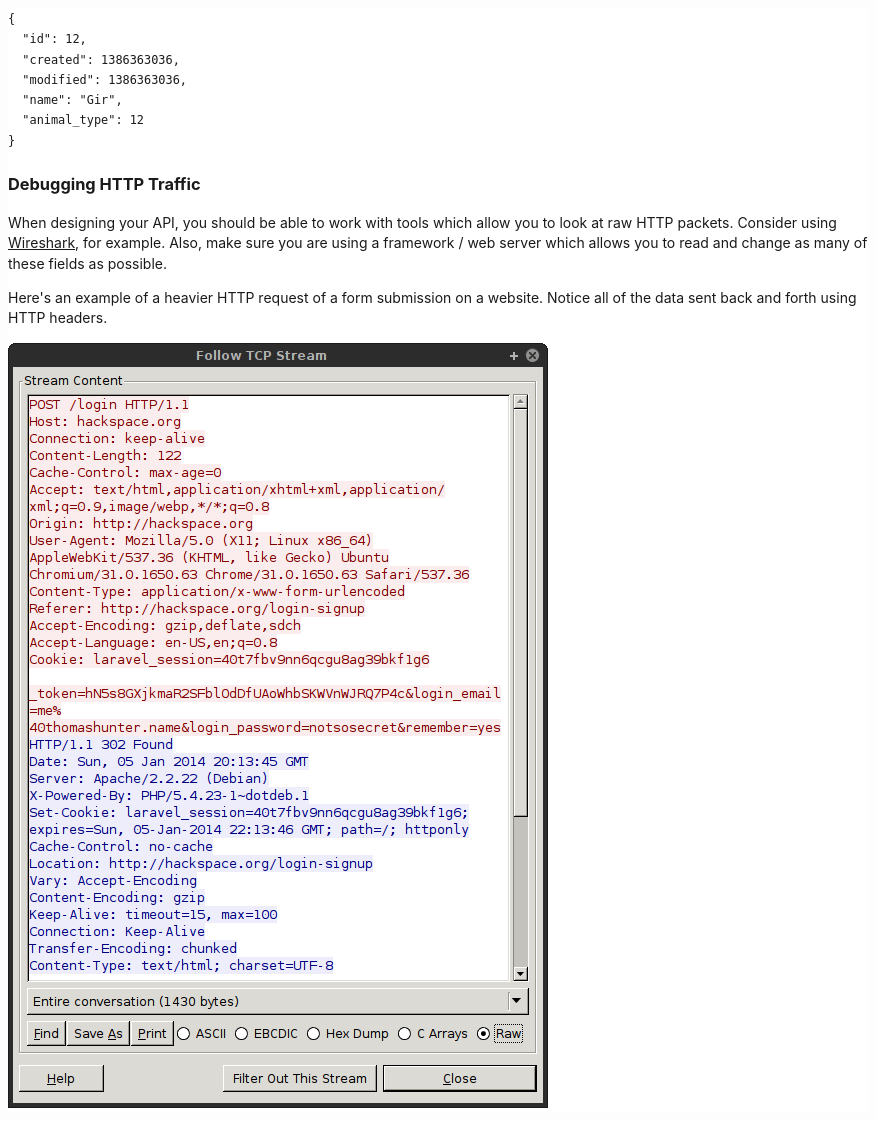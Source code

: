 	{
	  "id": 12,
	  "created": 1386363036,
	  "modified": 1386363036,
	  "name": "Gir",
	  "animal_type": 12
	}

### Debugging HTTP Traffic

When designing your API, you should be able to work with tools which allow you to look at raw HTTP packets. Consider using [Wireshark](https://www.wireshark.org), for example. Also, make sure you are using a framework / web server which allows you to read and change as many of these fields as possible.

Here's an example of a heavier HTTP request of a form submission on a website. Notice all of the data sent back and forth using HTTP headers.

![Wireshark Screenshot](images/wireshark.png)
